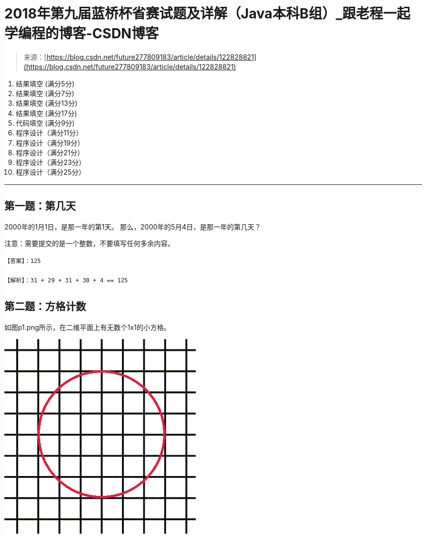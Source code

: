 

# 2018年第九届蓝桥杯省赛试题及详解（Java本科B组）_跟老程一起学编程的博客-CSDN博客

> 来源：[https://blog.csdn.net/future277809183/article/details/122828821](https://blog.csdn.net/future277809183/article/details/122828821)

1.  结果填空 (满分5分)
2.  结果填空 (满分7分)
3.  结果填空 (满分13分)
4.  结果填空 (满分17分)
5.  代码填空 (满分9分)
6.  程序设计（满分11分）
7.  程序设计（满分19分）
8.  程序设计（满分21分）
9.  程序设计（满分23分）
10.  程序设计（满分25分）

* * *

## 第一题：第几天

2000年的1月1日，是那一年的第1天。
那么，2000年的5月4日，是那一年的第几天？

注意：需要提交的是一个整数，不要填写任何多余内容。

```
【答案】：125

【解析】：31 + 29 + 31 + 30 + 4 == 125
```

## 第二题：方格计数

如图p1.png所示，在二维平面上有无数个1x1的小方格。

![](img/10a3235942810675c1ff2796876ef5a0.png)
